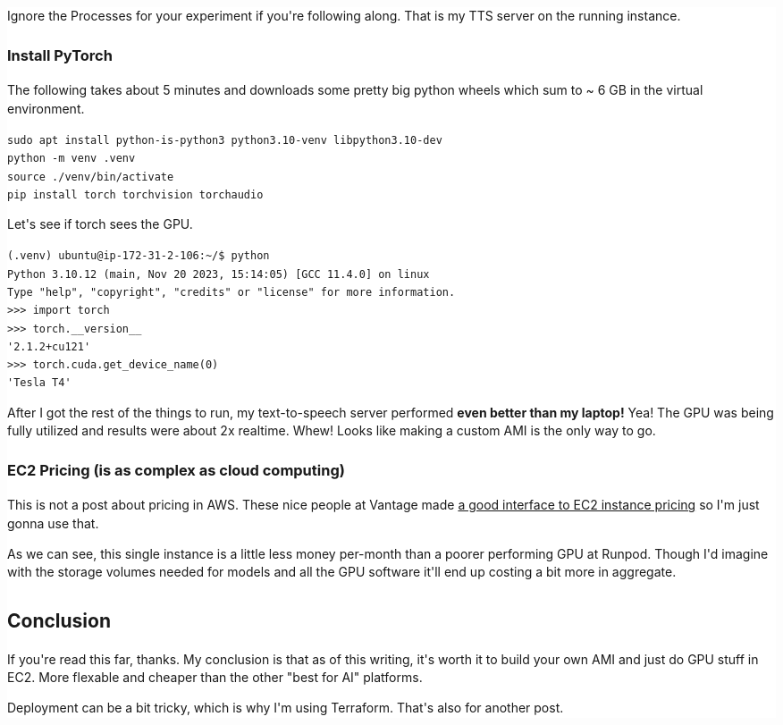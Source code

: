 Ignore the Processes for your experiment if you're following along. That is my TTS server on the running instance.

### Install PyTorch

The following takes about 5 minutes and downloads some pretty big python wheels which sum to ~ 6 GB in the virtual environment.

```
sudo apt install python-is-python3 python3.10-venv libpython3.10-dev
python -m venv .venv
source ./venv/bin/activate
pip install torch torchvision torchaudio
```

Let's see if torch sees the GPU.

```
(.venv) ubuntu@ip-172-31-2-106:~/$ python
Python 3.10.12 (main, Nov 20 2023, 15:14:05) [GCC 11.4.0] on linux
Type "help", "copyright", "credits" or "license" for more information.
>>> import torch
>>> torch.__version__
'2.1.2+cu121'
>>> torch.cuda.get_device_name(0)
'Tesla T4'
```

After I got the rest of the things to run, my text-to-speech server performed **even better than my laptop!** Yea! The GPU was being fully utilized and results were about 2x realtime. Whew! Looks like making a custom AMI is the only way to go.

### EC2 Pricing (is as complex as cloud computing)

This is not a post about pricing in AWS. These nice people at Vantage made [a good interface to EC2 instance pricing](https://instances.vantage.sh/aws/ec2/g4dn.xlarge?selected=g4dn.xlarge) so I'm just gonna use that.

As we can see, this single instance is a little less money per-month than a poorer performing GPU at Runpod. Though I'd imagine with the storage volumes needed for models and all the GPU software it'll end up costing a bit more in aggregate.

## Conclusion

If you're read this far, thanks. My conclusion is that as of this writing, it's worth it to build your own AMI and just do GPU stuff in EC2. More flexable and cheaper than the other "best for AI" platforms.

Deployment can be a bit tricky, which is why I'm using Terraform. That's also for another post.
